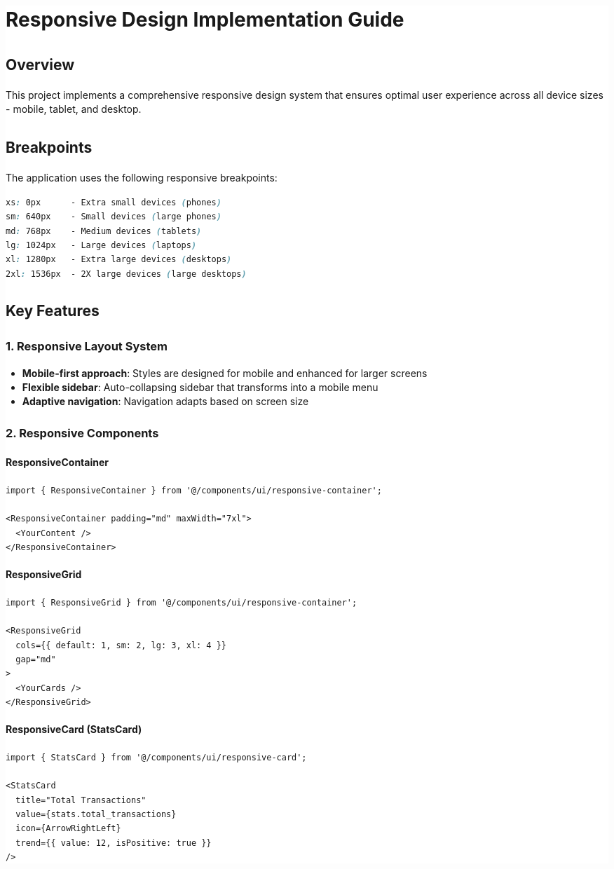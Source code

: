 # Responsive Design Implementation Guide

## Overview
This project implements a comprehensive responsive design system that ensures optimal user experience across all device sizes - mobile, tablet, and desktop.

## Breakpoints
The application uses the following responsive breakpoints:

```css
xs: 0px      - Extra small devices (phones)
sm: 640px    - Small devices (large phones)
md: 768px    - Medium devices (tablets)
lg: 1024px   - Large devices (laptops)
xl: 1280px   - Extra large devices (desktops)
2xl: 1536px  - 2X large devices (large desktops)
```

## Key Features

### 1. Responsive Layout System
- **Mobile-first approach**: Styles are designed for mobile and enhanced for larger screens
- **Flexible sidebar**: Auto-collapsing sidebar that transforms into a mobile menu
- **Adaptive navigation**: Navigation adapts based on screen size

### 2. Responsive Components

#### ResponsiveContainer
```tsx
import { ResponsiveContainer } from '@/components/ui/responsive-container';

<ResponsiveContainer padding="md" maxWidth="7xl">
  <YourContent />
</ResponsiveContainer>
```

#### ResponsiveGrid
```tsx
import { ResponsiveGrid } from '@/components/ui/responsive-container';

<ResponsiveGrid 
  cols={{ default: 1, sm: 2, lg: 3, xl: 4 }}
  gap="md"
>
  <YourCards />
</ResponsiveGrid>
```

#### ResponsiveCard (StatsCard)
```tsx
import { StatsCard } from '@/components/ui/responsive-card';

<StatsCard
  title="Total Transactions"
  value={stats.total_transactions}
  icon={ArrowRightLeft}
  trend={{ value: 12, isPositive: true }}
/>
```
